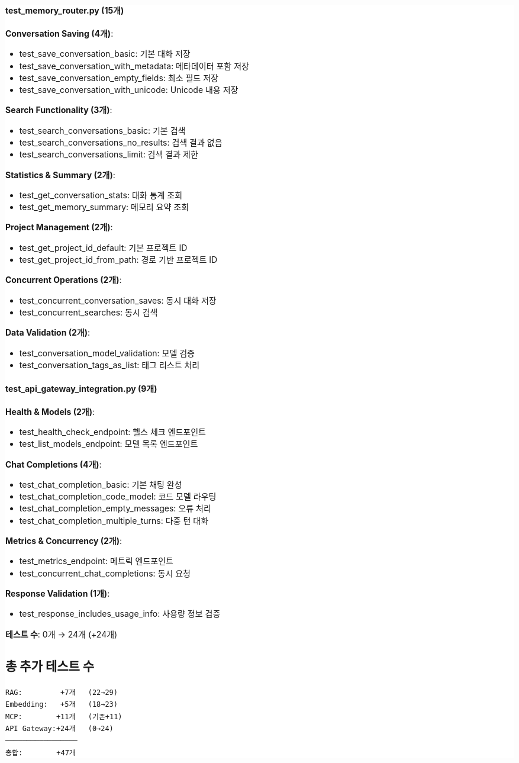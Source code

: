 #### test_memory_router.py (15개)
**Conversation Saving (4개)**:
- test_save_conversation_basic: 기본 대화 저장
- test_save_conversation_with_metadata: 메타데이터 포함 저장
- test_save_conversation_empty_fields: 최소 필드 저장
- test_save_conversation_with_unicode: Unicode 내용 저장

**Search Functionality (3개)**:
- test_search_conversations_basic: 기본 검색
- test_search_conversations_no_results: 검색 결과 없음
- test_search_conversations_limit: 검색 결과 제한

**Statistics & Summary (2개)**:
- test_get_conversation_stats: 대화 통계 조회
- test_get_memory_summary: 메모리 요약 조회

**Project Management (2개)**:
- test_get_project_id_default: 기본 프로젝트 ID
- test_get_project_id_from_path: 경로 기반 프로젝트 ID

**Concurrent Operations (2개)**:
- test_concurrent_conversation_saves: 동시 대화 저장
- test_concurrent_searches: 동시 검색

**Data Validation (2개)**:
- test_conversation_model_validation: 모델 검증
- test_conversation_tags_as_list: 태그 리스트 처리

#### test_api_gateway_integration.py (9개)
**Health & Models (2개)**:
- test_health_check_endpoint: 헬스 체크 엔드포인트
- test_list_models_endpoint: 모델 목록 엔드포인트

**Chat Completions (4개)**:
- test_chat_completion_basic: 기본 채팅 완성
- test_chat_completion_code_model: 코드 모델 라우팅
- test_chat_completion_empty_messages: 오류 처리
- test_chat_completion_multiple_turns: 다중 턴 대화

**Metrics & Concurrency (2개)**:
- test_metrics_endpoint: 메트릭 엔드포인트
- test_concurrent_chat_completions: 동시 요청

**Response Validation (1개)**:
- test_response_includes_usage_info: 사용량 정보 검증

**테스트 수**: 0개 → 24개 (+24개)

## 총 추가 테스트 수

```
RAG:         +7개   (22→29)
Embedding:   +5개   (18→23)
MCP:        +11개   (기존+11)
API Gateway:+24개   (0→24)
─────────────────
총합:        +47개
```
